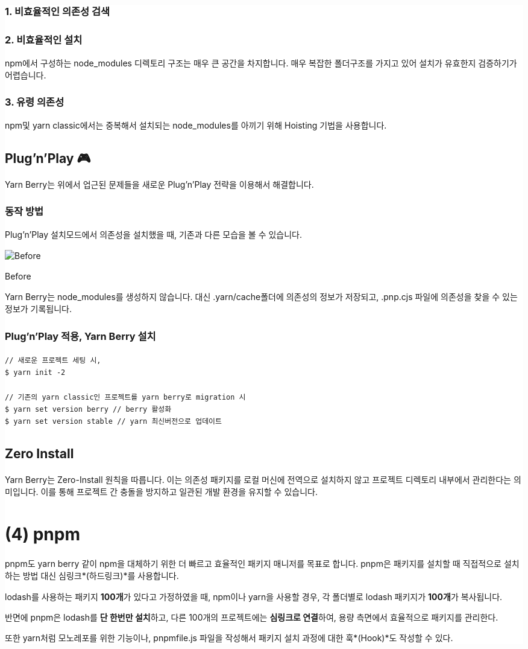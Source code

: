 ### 1. 비효율적인 의존성 검색

### 2. 비효율적인 설치

npm에서 구성하는 node_modules 디렉토리 구조는 매우 큰 공간을 차지합니다.
매우 복잡한 폴더구조를 가지고 있어 설치가 유효한지 검증하기가 어렵습니다.

### 3. 유령 의존성

npm및 yarn classic에서는 중복해서 설치되는 node_modules를 아끼기 위해 Hoisting 기법을 사용합니다.

## Plug’n’Play 🎮

Yarn Berry는 위에서 업근된 문제들을 새로운 Plug’n’Play 전략을 이용해서 해결합니다.

### 동작 방법

Plug’n’Play 설치모드에서 의존성을 설치했을 때, 기존과 다른 모습을 볼 수 있습니다.

![Before](https://s3-us-west-2.amazonaws.com/secure.notion-static.com/4ffc7409-6eeb-45e6-8f71-5a661727f08b/%E1%84%89%E1%85%B3%E1%84%8F%E1%85%B3%E1%84%85%E1%85%B5%E1%86%AB%E1%84%89%E1%85%A3%E1%86%BA_2023-06-16_%E1%84%8B%E1%85%A9%E1%84%8C%E1%85%A5%E1%86%AB_9.37.05.png)

Before

Yarn Berry는 node_modules를 생성하지 않습니다. 대신 .yarn/cache폴더에 의존성의 정보가 저장되고, .pnp.cjs 파일에 의존성을 찾을 수 있는 정보가 기록됩니다.

### Plug’n’Play 적용, Yarn Berry 설치

```tsx
// 새로운 프로젝트 세팅 시,
$ yarn init -2

// 기존의 yarn classic인 프로젝트를 yarn berry로 migration 시
$ yarn set version berry // berry 활성화
$ yarn set version stable // yarn 최신버전으로 업데이트
```

## Zero Install

Yarn Berry는 Zero-Install 원칙을 따릅니다. 이는 의존성 패키지를 로컬 머신에 전역으로 설치하지 않고 프로젝트 디렉토리 내부에서 관리한다는 의미입니다. 이를 통해 프로젝트 간 충돌을 방지하고 일관된 개발 환경을 유지할 수 있습니다.

# (4) pnpm

pnpm도 yarn berry 같이 npm을 대체하기 위한 더 빠르고 효율적인 패키지 매니저를 목표로 합니다. pnpm은 패키지를 설치할 때 직접적으로 설치하는 방법 대신 심링크*(하드링크)*를 사용합니다.

lodash를 사용하는 패키지 **100개**가 있다고 가정하였을 때, npm이나 yarn을 사용할 경우, 각 폴더별로 lodash 패키지가 **100개**가 복사됩니다.

반면에 pnpm은 lodash를 **단 한번만 설치**하고, 다른 100개의 프로젝트에는 **심링크로 연결**하여, 용량 측면에서 효율적으로 패키지를 관리한다.

또한 yarn처럼 모노레포를 위한 기능이나, pnpmfile.js 파일을 작성해서 패키지 설치 과정에 대한 훅*(Hook)*도 작성할 수 있다.
